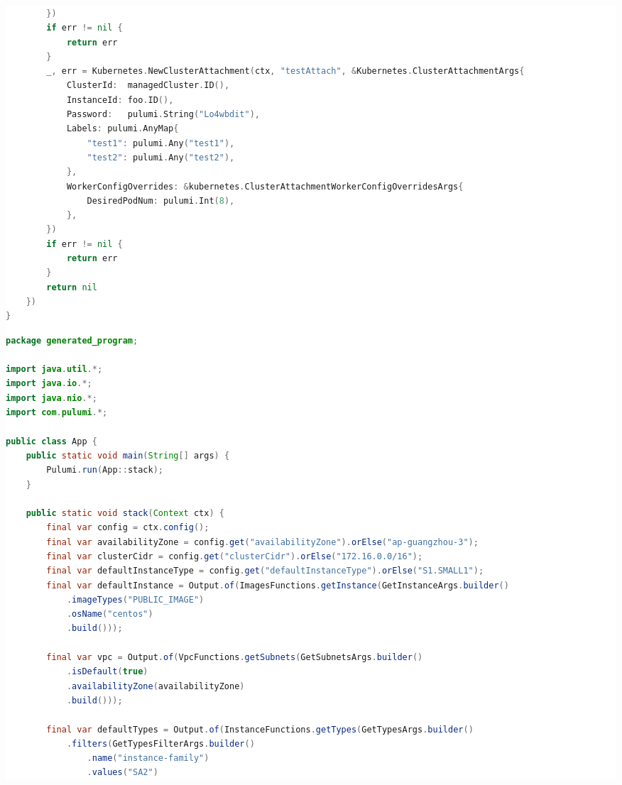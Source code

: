 ```go
		})
		if err != nil {
			return err
		}
		_, err = Kubernetes.NewClusterAttachment(ctx, "testAttach", &Kubernetes.ClusterAttachmentArgs{
			ClusterId:  managedCluster.ID(),
			InstanceId: foo.ID(),
			Password:   pulumi.String("Lo4wbdit"),
			Labels: pulumi.AnyMap{
				"test1": pulumi.Any("test1"),
				"test2": pulumi.Any("test2"),
			},
			WorkerConfigOverrides: &kubernetes.ClusterAttachmentWorkerConfigOverridesArgs{
				DesiredPodNum: pulumi.Int(8),
			},
		})
		if err != nil {
			return err
		}
		return nil
	})
}
```


</pulumi-choosable>
</div>


<div>
<pulumi-choosable type="language" values="java">

```java
package generated_program;

import java.util.*;
import java.io.*;
import java.nio.*;
import com.pulumi.*;

public class App {
    public static void main(String[] args) {
        Pulumi.run(App::stack);
    }

    public static void stack(Context ctx) {
        final var config = ctx.config();
        final var availabilityZone = config.get("availabilityZone").orElse("ap-guangzhou-3");
        final var clusterCidr = config.get("clusterCidr").orElse("172.16.0.0/16");
        final var defaultInstanceType = config.get("defaultInstanceType").orElse("S1.SMALL1");
        final var defaultInstance = Output.of(ImagesFunctions.getInstance(GetInstanceArgs.builder()
            .imageTypes("PUBLIC_IMAGE")
            .osName("centos")
            .build()));

        final var vpc = Output.of(VpcFunctions.getSubnets(GetSubnetsArgs.builder()
            .isDefault(true)
            .availabilityZone(availabilityZone)
            .build()));

        final var defaultTypes = Output.of(InstanceFunctions.getTypes(GetTypesArgs.builder()
            .filters(GetTypesFilterArgs.builder()
                .name("instance-family")
                .values("SA2")
```